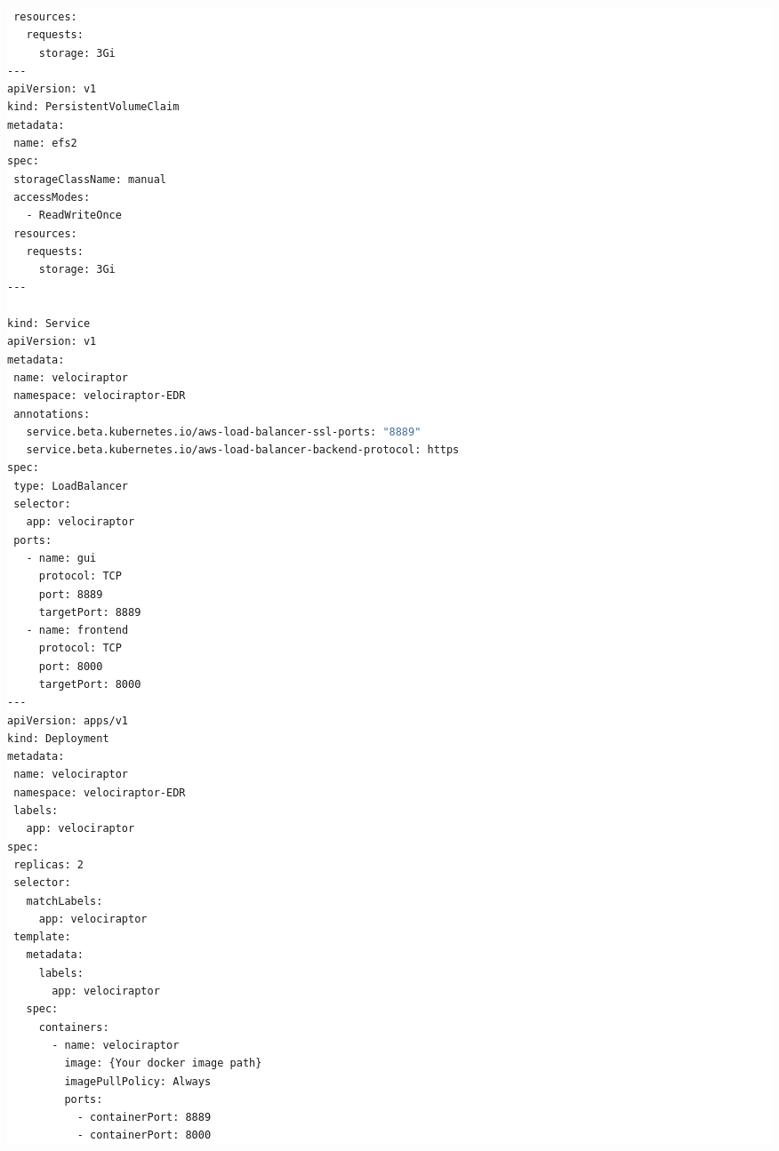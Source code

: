  ```bash
  resources:
    requests:
      storage: 3Gi
---
apiVersion: v1
kind: PersistentVolumeClaim
metadata:
  name: efs2
spec:
  storageClassName: manual
  accessModes:
    - ReadWriteOnce
  resources:
    requests:
      storage: 3Gi
---

kind: Service
apiVersion: v1
metadata:
  name: velociraptor
  namespace: velociraptor-EDR
  annotations:
    service.beta.kubernetes.io/aws-load-balancer-ssl-ports: "8889"
    service.beta.kubernetes.io/aws-load-balancer-backend-protocol: https
spec:
  type: LoadBalancer
  selector:
    app: velociraptor
  ports:
    - name: gui
      protocol: TCP
      port: 8889
      targetPort: 8889
    - name: frontend
      protocol: TCP
      port: 8000
      targetPort: 8000
---
apiVersion: apps/v1
kind: Deployment
metadata:
  name: velociraptor
  namespace: velociraptor-EDR
  labels:
    app: velociraptor
spec:
  replicas: 2
  selector:
    matchLabels:
      app: velociraptor
  template:
    metadata:
      labels:
        app: velociraptor
    spec:
      containers:
        - name: velociraptor
          image: {Your docker image path}
          imagePullPolicy: Always
          ports:
            - containerPort: 8889
            - containerPort: 8000
 ```